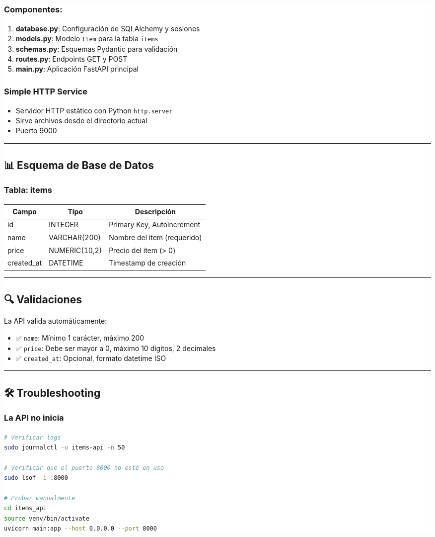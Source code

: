 ### Componentes:

1. **database.py**: Configuración de SQLAlchemy y sesiones
2. **models.py**: Modelo `Item` para la tabla `items`
3. **schemas.py**: Esquemas Pydantic para validación
4. **routes.py**: Endpoints GET y POST
5. **main.py**: Aplicación FastAPI principal

### Simple HTTP Service

- Servidor HTTP estático con Python `http.server`
- Sirve archivos desde el directorio actual
- Puerto 9000

---

## 📊 Esquema de Base de Datos

### Tabla: items

| Campo      | Tipo         | Descripción                    |
|------------|--------------|--------------------------------|
| id         | INTEGER      | Primary Key, Autoincrement     |
| name       | VARCHAR(200) | Nombre del item (requerido)    |
| price      | NUMERIC(10,2)| Precio del item (> 0)          |
| created_at | DATETIME     | Timestamp de creación          |

---

## 🔍 Validaciones

La API valida automáticamente:
- ✅ `name`: Mínimo 1 carácter, máximo 200
- ✅ `price`: Debe ser mayor a 0, máximo 10 dígitos, 2 decimales
- ✅ `created_at`: Opcional, formato datetime ISO

---

## 🛠️ Troubleshooting

### La API no inicia

```bash
# Verificar logs
sudo journalctl -u items-api -n 50

# Verificar que el puerto 8000 no esté en uso
sudo lsof -i :8000

# Probar manualmente
cd items_api
source venv/bin/activate
uvicorn main:app --host 0.0.0.0 --port 8000
```
